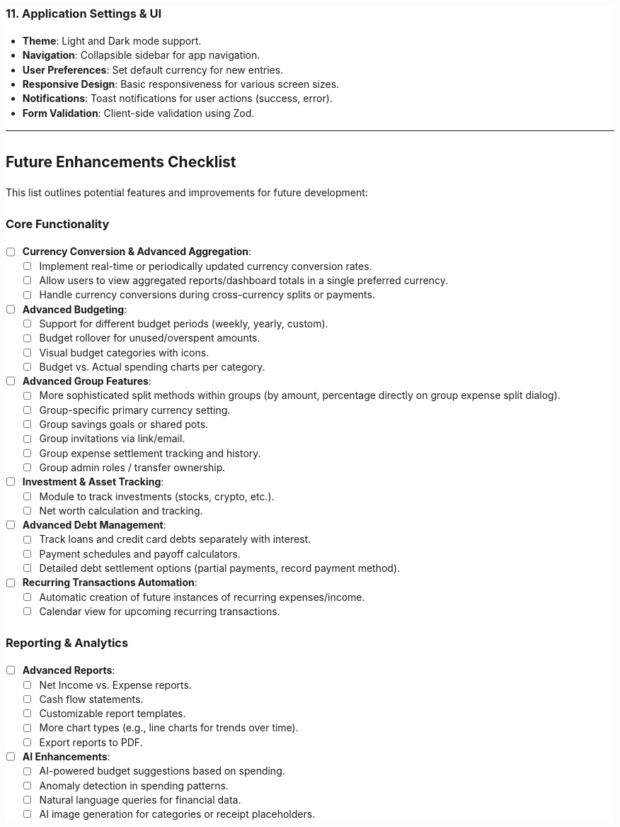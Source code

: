 ### 11. Application Settings & UI
- **Theme**: Light and Dark mode support.
- **Navigation**: Collapsible sidebar for app navigation.
- **User Preferences**: Set default currency for new entries.
- **Responsive Design**: Basic responsiveness for various screen sizes.
- **Notifications**: Toast notifications for user actions (success, error).
- **Form Validation**: Client-side validation using Zod.

---

## Future Enhancements Checklist

This list outlines potential features and improvements for future development:

### Core Functionality
-   [ ] **Currency Conversion & Advanced Aggregation**:
    -   [ ] Implement real-time or periodically updated currency conversion rates.
    -   [ ] Allow users to view aggregated reports/dashboard totals in a single preferred currency.
    -   [ ] Handle currency conversions during cross-currency splits or payments.
-   [ ] **Advanced Budgeting**:
    -   [ ] Support for different budget periods (weekly, yearly, custom).
    -   [ ] Budget rollover for unused/overspent amounts.
    -   [ ] Visual budget categories with icons.
    -   [ ] Budget vs. Actual spending charts per category.
-   [ ] **Advanced Group Features**:
    -   [ ] More sophisticated split methods within groups (by amount, percentage directly on group expense split dialog).
    -   [ ] Group-specific primary currency setting.
    -   [ ] Group savings goals or shared pots.
    -   [ ] Group invitations via link/email.
    -   [ ] Group expense settlement tracking and history.
    -   [ ] Group admin roles / transfer ownership.
-   [ ] **Investment & Asset Tracking**:
    -   [ ] Module to track investments (stocks, crypto, etc.).
    -   [ ] Net worth calculation and tracking.
-   [ ] **Advanced Debt Management**:
    -   [ ] Track loans and credit card debts separately with interest.
    -   [ ] Payment schedules and payoff calculators.
    -   [ ] Detailed debt settlement options (partial payments, record payment method).
-   [ ] **Recurring Transactions Automation**:
    -   [ ] Automatic creation of future instances of recurring expenses/income.
    -   [ ] Calendar view for upcoming recurring transactions.

### Reporting & Analytics
-   [ ] **Advanced Reports**:
    -   [ ] Net Income vs. Expense reports.
    -   [ ] Cash flow statements.
    -   [ ] Customizable report templates.
    -   [ ] More chart types (e.g., line charts for trends over time).
    -   [ ] Export reports to PDF.
-   [ ] **AI Enhancements**:
    -   [ ] AI-powered budget suggestions based on spending.
    -   [ ] Anomaly detection in spending patterns.
    -   [ ] Natural language queries for financial data.
    -   [ ] AI image generation for categories or receipt placeholders.
